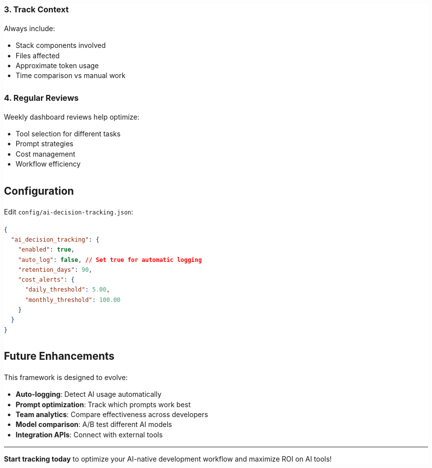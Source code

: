 ### 3. Track Context
Always include:
- Stack components involved
- Files affected
- Approximate token usage
- Time comparison vs manual work

### 4. Regular Reviews
Weekly dashboard reviews help optimize:
- Tool selection for different tasks
- Prompt strategies
- Cost management
- Workflow efficiency

## Configuration

Edit `config/ai-decision-tracking.json`:

```json
{
  "ai_decision_tracking": {
    "enabled": true,
    "auto_log": false, // Set true for automatic logging
    "retention_days": 90,
    "cost_alerts": {
      "daily_threshold": 5.00,
      "monthly_threshold": 100.00
    }
  }
}
```

## Future Enhancements

This framework is designed to evolve:

- **Auto-logging**: Detect AI usage automatically
- **Prompt optimization**: Track which prompts work best
- **Team analytics**: Compare effectiveness across developers
- **Model comparison**: A/B test different AI models
- **Integration APIs**: Connect with external tools

---

**Start tracking today** to optimize your AI-native development workflow and maximize ROI on AI tools!